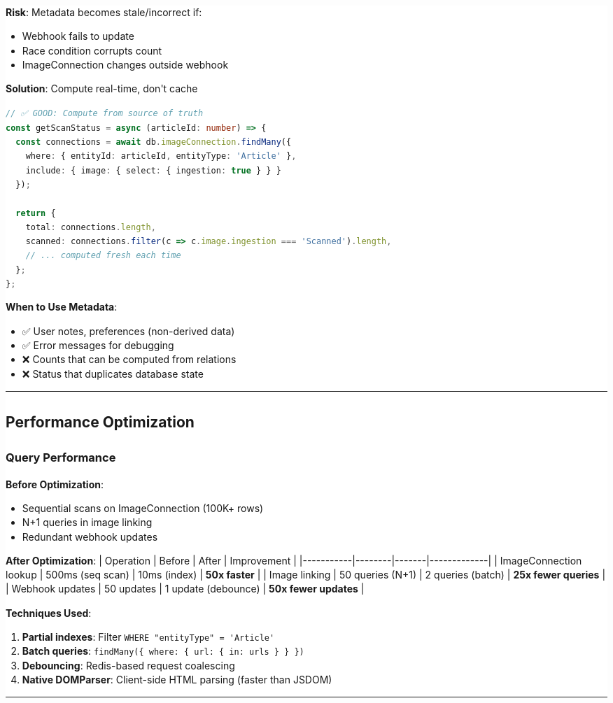**Risk**: Metadata becomes stale/incorrect if:
- Webhook fails to update
- Race condition corrupts count
- ImageConnection changes outside webhook

**Solution**: Compute real-time, don't cache

```typescript
// ✅ GOOD: Compute from source of truth
const getScanStatus = async (articleId: number) => {
  const connections = await db.imageConnection.findMany({
    where: { entityId: articleId, entityType: 'Article' },
    include: { image: { select: { ingestion: true } } }
  });

  return {
    total: connections.length,
    scanned: connections.filter(c => c.image.ingestion === 'Scanned').length,
    // ... computed fresh each time
  };
};
```

**When to Use Metadata**:
- ✅ User notes, preferences (non-derived data)
- ✅ Error messages for debugging
- ❌ Counts that can be computed from relations
- ❌ Status that duplicates database state

---

## Performance Optimization

### Query Performance

**Before Optimization**:
- Sequential scans on ImageConnection (100K+ rows)
- N+1 queries in image linking
- Redundant webhook updates

**After Optimization**:
| Operation | Before | After | Improvement |
|-----------|--------|-------|-------------|
| ImageConnection lookup | 500ms (seq scan) | 10ms (index) | **50x faster** |
| Image linking | 50 queries (N+1) | 2 queries (batch) | **25x fewer queries** |
| Webhook updates | 50 updates | 1 update (debounce) | **50x fewer updates** |

**Techniques Used**:
1. **Partial indexes**: Filter `WHERE "entityType" = 'Article'`
2. **Batch queries**: `findMany({ where: { url: { in: urls } } })`
3. **Debouncing**: Redis-based request coalescing
4. **Native DOMParser**: Client-side HTML parsing (faster than JSDOM)

---